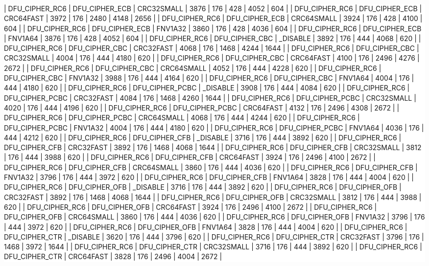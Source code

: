 |       DFU_CIPHER_RC6 |    DFU_CIPHER_ECB | CRC32SMALL | 3876 |  176 |  428 | 4052 |  604 |
|       DFU_CIPHER_RC6 |    DFU_CIPHER_ECB |  CRC64FAST | 3972 |  176 | 2480 | 4148 | 2656 |
|       DFU_CIPHER_RC6 |    DFU_CIPHER_ECB | CRC64SMALL | 3924 |  176 |  428 | 4100 |  604 |
|       DFU_CIPHER_RC6 |    DFU_CIPHER_ECB |    FNV1A32 | 3860 |  176 |  428 | 4036 |  604 |
|       DFU_CIPHER_RC6 |    DFU_CIPHER_ECB |    FNV1A64 | 3876 |  176 |  428 | 4052 |  604 |
|       DFU_CIPHER_RC6 |    DFU_CIPHER_CBC |   _DISABLE | 3892 |  176 |  444 | 4068 |  620 |
|       DFU_CIPHER_RC6 |    DFU_CIPHER_CBC |  CRC32FAST | 4068 |  176 | 1468 | 4244 | 1644 |
|       DFU_CIPHER_RC6 |    DFU_CIPHER_CBC | CRC32SMALL | 4004 |  176 |  444 | 4180 |  620 |
|       DFU_CIPHER_RC6 |    DFU_CIPHER_CBC |  CRC64FAST | 4100 |  176 | 2496 | 4276 | 2672 |
|       DFU_CIPHER_RC6 |    DFU_CIPHER_CBC | CRC64SMALL | 4052 |  176 |  444 | 4228 |  620 |
|       DFU_CIPHER_RC6 |    DFU_CIPHER_CBC |    FNV1A32 | 3988 |  176 |  444 | 4164 |  620 |
|       DFU_CIPHER_RC6 |    DFU_CIPHER_CBC |    FNV1A64 | 4004 |  176 |  444 | 4180 |  620 |
|       DFU_CIPHER_RC6 |   DFU_CIPHER_PCBC |   _DISABLE | 3908 |  176 |  444 | 4084 |  620 |
|       DFU_CIPHER_RC6 |   DFU_CIPHER_PCBC |  CRC32FAST | 4084 |  176 | 1468 | 4260 | 1644 |
|       DFU_CIPHER_RC6 |   DFU_CIPHER_PCBC | CRC32SMALL | 4020 |  176 |  444 | 4196 |  620 |
|       DFU_CIPHER_RC6 |   DFU_CIPHER_PCBC |  CRC64FAST | 4132 |  176 | 2496 | 4308 | 2672 |
|       DFU_CIPHER_RC6 |   DFU_CIPHER_PCBC | CRC64SMALL | 4068 |  176 |  444 | 4244 |  620 |
|       DFU_CIPHER_RC6 |   DFU_CIPHER_PCBC |    FNV1A32 | 4004 |  176 |  444 | 4180 |  620 |
|       DFU_CIPHER_RC6 |   DFU_CIPHER_PCBC |    FNV1A64 | 4036 |  176 |  444 | 4212 |  620 |
|       DFU_CIPHER_RC6 |    DFU_CIPHER_CFB |   _DISABLE | 3716 |  176 |  444 | 3892 |  620 |
|       DFU_CIPHER_RC6 |    DFU_CIPHER_CFB |  CRC32FAST | 3892 |  176 | 1468 | 4068 | 1644 |
|       DFU_CIPHER_RC6 |    DFU_CIPHER_CFB | CRC32SMALL | 3812 |  176 |  444 | 3988 |  620 |
|       DFU_CIPHER_RC6 |    DFU_CIPHER_CFB |  CRC64FAST | 3924 |  176 | 2496 | 4100 | 2672 |
|       DFU_CIPHER_RC6 |    DFU_CIPHER_CFB | CRC64SMALL | 3860 |  176 |  444 | 4036 |  620 |
|       DFU_CIPHER_RC6 |    DFU_CIPHER_CFB |    FNV1A32 | 3796 |  176 |  444 | 3972 |  620 |
|       DFU_CIPHER_RC6 |    DFU_CIPHER_CFB |    FNV1A64 | 3828 |  176 |  444 | 4004 |  620 |
|       DFU_CIPHER_RC6 |    DFU_CIPHER_OFB |   _DISABLE | 3716 |  176 |  444 | 3892 |  620 |
|       DFU_CIPHER_RC6 |    DFU_CIPHER_OFB |  CRC32FAST | 3892 |  176 | 1468 | 4068 | 1644 |
|       DFU_CIPHER_RC6 |    DFU_CIPHER_OFB | CRC32SMALL | 3812 |  176 |  444 | 3988 |  620 |
|       DFU_CIPHER_RC6 |    DFU_CIPHER_OFB |  CRC64FAST | 3924 |  176 | 2496 | 4100 | 2672 |
|       DFU_CIPHER_RC6 |    DFU_CIPHER_OFB | CRC64SMALL | 3860 |  176 |  444 | 4036 |  620 |
|       DFU_CIPHER_RC6 |    DFU_CIPHER_OFB |    FNV1A32 | 3796 |  176 |  444 | 3972 |  620 |
|       DFU_CIPHER_RC6 |    DFU_CIPHER_OFB |    FNV1A64 | 3828 |  176 |  444 | 4004 |  620 |
|       DFU_CIPHER_RC6 |    DFU_CIPHER_CTR |   _DISABLE | 3620 |  176 |  444 | 3796 |  620 |
|       DFU_CIPHER_RC6 |    DFU_CIPHER_CTR |  CRC32FAST | 3796 |  176 | 1468 | 3972 | 1644 |
|       DFU_CIPHER_RC6 |    DFU_CIPHER_CTR | CRC32SMALL | 3716 |  176 |  444 | 3892 |  620 |
|       DFU_CIPHER_RC6 |    DFU_CIPHER_CTR |  CRC64FAST | 3828 |  176 | 2496 | 4004 | 2672 |